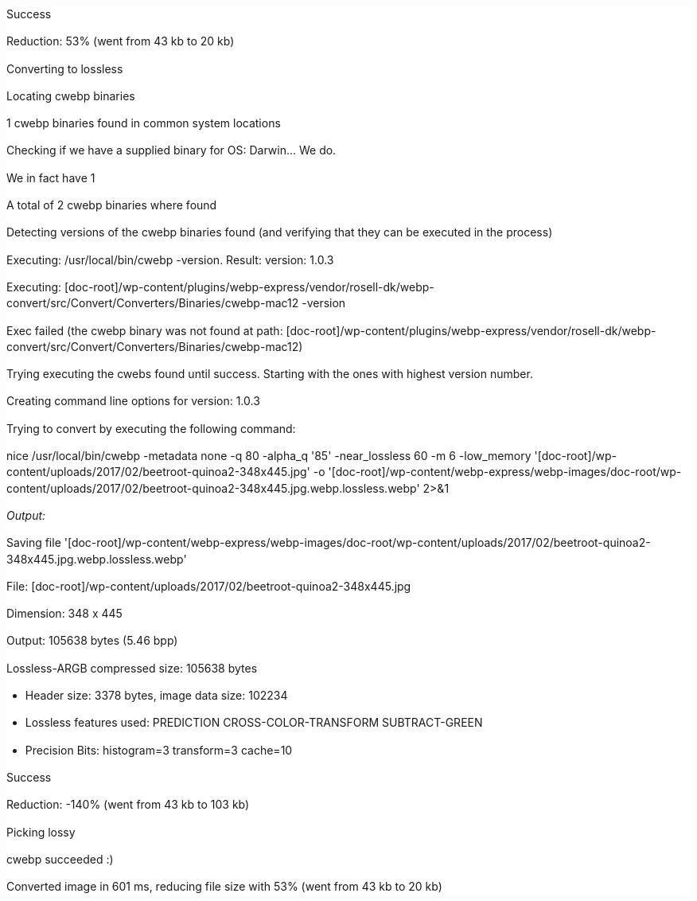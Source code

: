 Success

Reduction: 53% (went from 43 kb to 20 kb)


Converting to lossless

Locating cwebp binaries

1 cwebp binaries found in common system locations

Checking if we have a supplied binary for OS: Darwin... We do.

We in fact have 1

A total of 2 cwebp binaries where found

Detecting versions of the cwebp binaries found (and verifying that they can be executed in the process)

Executing: /usr/local/bin/cwebp -version. Result: version: 1.0.3

Executing: [doc-root]/wp-content/plugins/webp-express/vendor/rosell-dk/webp-convert/src/Convert/Converters/Binaries/cwebp-mac12 -version

Exec failed (the cwebp binary was not found at path: [doc-root]/wp-content/plugins/webp-express/vendor/rosell-dk/webp-convert/src/Convert/Converters/Binaries/cwebp-mac12)

Trying executing the cwebs found until success. Starting with the ones with highest version number.

Creating command line options for version: 1.0.3

Trying to convert by executing the following command:

nice /usr/local/bin/cwebp -metadata none -q 80 -alpha_q '85' -near_lossless 60 -m 6 -low_memory '[doc-root]/wp-content/uploads/2017/02/beetroot-quinoa2-348x445.jpg' -o '[doc-root]/wp-content/webp-express/webp-images/doc-root/wp-content/uploads/2017/02/beetroot-quinoa2-348x445.jpg.webp.lossless.webp' 2>&1


*Output:* 

Saving file '[doc-root]/wp-content/webp-express/webp-images/doc-root/wp-content/uploads/2017/02/beetroot-quinoa2-348x445.jpg.webp.lossless.webp'

File:      [doc-root]/wp-content/uploads/2017/02/beetroot-quinoa2-348x445.jpg

Dimension: 348 x 445

Output:    105638 bytes (5.46 bpp)

Lossless-ARGB compressed size: 105638 bytes

  * Header size: 3378 bytes, image data size: 102234

  * Lossless features used: PREDICTION CROSS-COLOR-TRANSFORM SUBTRACT-GREEN

  * Precision Bits: histogram=3 transform=3 cache=10


Success

Reduction: -140% (went from 43 kb to 103 kb)


Picking lossy

cwebp succeeded :)


Converted image in 601 ms, reducing file size with 53% (went from 43 kb to 20 kb)


